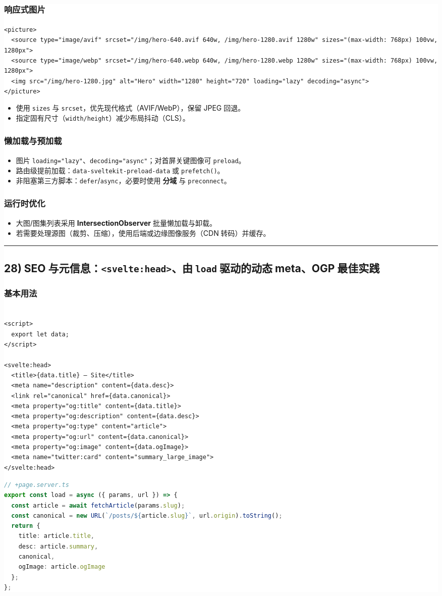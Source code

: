 ### 响应式图片
```svelte
<picture>
  <source type="image/avif" srcset="/img/hero-640.avif 640w, /img/hero-1280.avif 1280w" sizes="(max-width: 768px) 100vw, 1280px">
  <source type="image/webp" srcset="/img/hero-640.webp 640w, /img/hero-1280.webp 1280w" sizes="(max-width: 768px) 100vw, 1280px">
  <img src="/img/hero-1280.jpg" alt="Hero" width="1280" height="720" loading="lazy" decoding="async">
</picture>
```
- 使用 `sizes` 与 `srcset`，优先现代格式（AVIF/WebP），保留 JPEG 回退。
- 指定固有尺寸（`width/height`）减少布局抖动（CLS）。

### 懒加载与预加载
- 图片 `loading="lazy"`、`decoding="async"`；对首屏关键图像可 `preload`。
- 路由级提前加载：`data-sveltekit-preload-data` 或 `prefetch()`。
- 非阻塞第三方脚本：`defer`/`async`，必要时使用 **分域** 与 `preconnect`。

### 运行时优化
- 大图/图集列表采用 **IntersectionObserver** 批量懒加载与卸载。
- 若需要处理源图（裁剪、压缩），使用后端或边缘图像服务（CDN 转码）并缓存。

---

## 28) SEO 与元信息：`<svelte:head>`、由 `load` 驱动的动态 meta、OGP 最佳实践

### 基本用法
```svelte

<script>
  export let data;
</script>

<svelte:head>
  <title>{data.title} – Site</title>
  <meta name="description" content={data.desc}>
  <link rel="canonical" href={data.canonical}>
  <meta property="og:title" content={data.title}>
  <meta property="og:description" content={data.desc}>
  <meta property="og:type" content="article">
  <meta property="og:url" content={data.canonical}>
  <meta property="og:image" content={data.ogImage}>
  <meta name="twitter:card" content="summary_large_image">
</svelte:head>
```

```ts
// +page.server.ts
export const load = async ({ params, url }) => {
  const article = await fetchArticle(params.slug);
  const canonical = new URL(`/posts/${article.slug}`, url.origin).toString();
  return {
    title: article.title,
    desc: article.summary,
    canonical,
    ogImage: article.ogImage
  };
};
```

